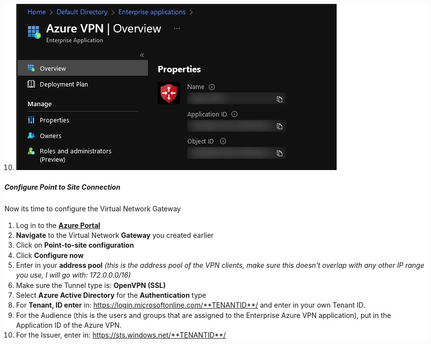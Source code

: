 10. ![Azure VPN](/uploads/azurevpn_enterpriseappvpn.png "Azure VPN")

##### Configure Point to Site Connection

Now its time to configure the Virtual Network Gateway

 1. Log in to the [**Azure Portal**](https://portal.azure.com/#home "Azure Portal")
 2. **Navigate** to the Virtual Network **Gateway** you created earlier
 3. Click on **Point-to-site configuration**
 4. Click **Configure now**
 5. Enter in your **address pool** _(this is the address pool of the VPN clients, make sure this doesn't overlap with any other IP range you use, I will go with: 172.0.0.0/16)_
 6. Make sure the Tunnel type is: **OpenVPN (SSL)**
 7. Select **Azure Active Directory** for the **Authentication** type
 8. For **Tenant, ID enter** in: https://login.microsoftonline.com/**TENANTID**/ and enter in your own Tenant ID.
 9. For the Audience (this is the users and groups that are assigned to the Enterprise Azure VPN application), put in the Application ID of the Azure VPN.
10. For the Issuer, enter in: https://sts.windows.net/**TENANTID**/